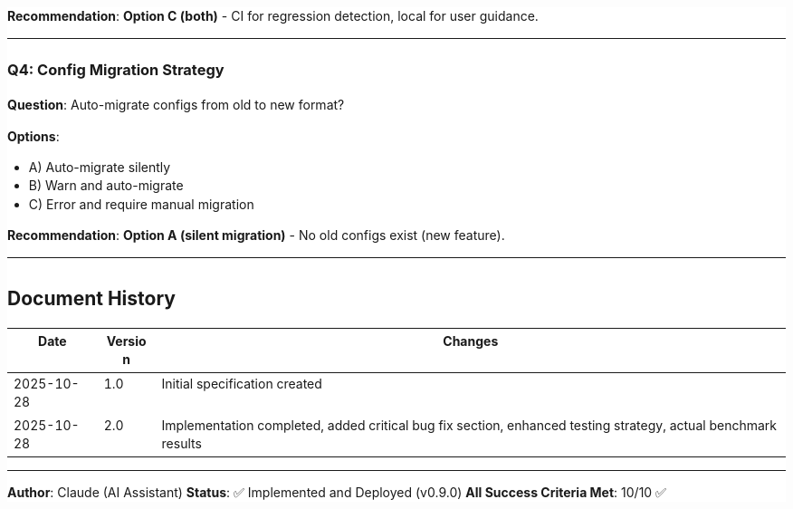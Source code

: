 **Recommendation**: **Option C (both)** - CI for regression detection, local for user guidance.

---

### Q4: Config Migration Strategy

**Question**: Auto-migrate configs from old to new format?

**Options**:
- A) Auto-migrate silently
- B) Warn and auto-migrate
- C) Error and require manual migration

**Recommendation**: **Option A (silent migration)** - No old configs exist (new feature).

---

## Document History

| Date | Version | Changes |
|------|---------|---------|
| 2025-10-28 | 1.0 | Initial specification created |
| 2025-10-28 | 2.0 | Implementation completed, added critical bug fix section, enhanced testing strategy, actual benchmark results |

---

**Author**: Claude (AI Assistant)
**Status**: ✅ Implemented and Deployed (v0.9.0)
**All Success Criteria Met**: 10/10 ✅
